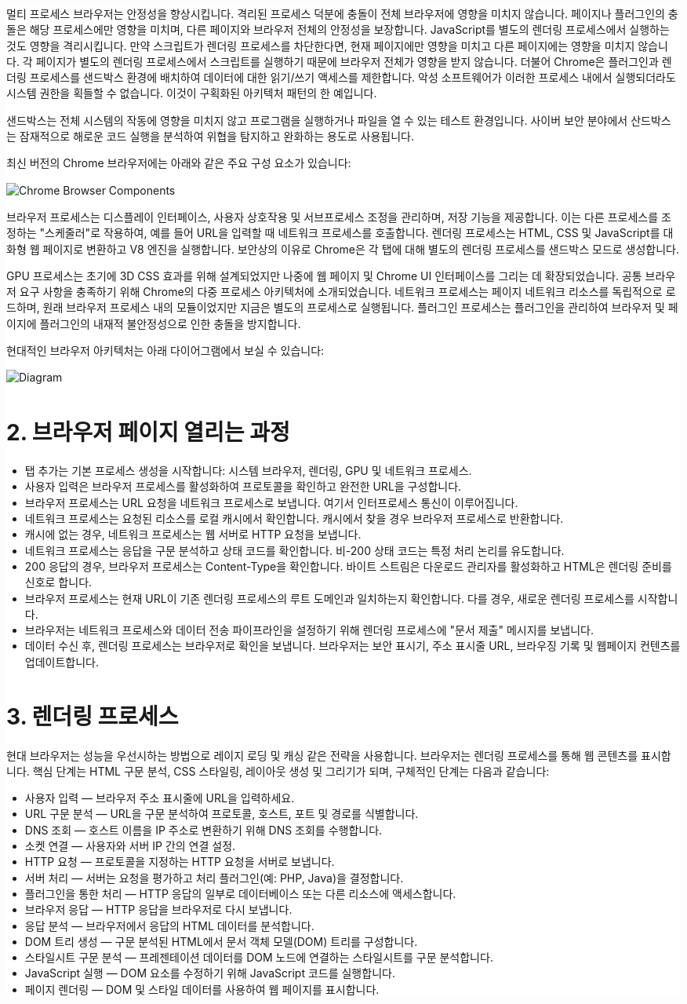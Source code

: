 

멀티 프로세스 브라우저는 안정성을 향상시킵니다. 격리된 프로세스 덕분에 충돌이 전체 브라우저에 영향을 미치지 않습니다. 페이지나 플러그인의 충돌은 해당 프로세스에만 영향을 미치며, 다른 페이지와 브라우저 전체의 안정성을 보장합니다. JavaScript를 별도의 렌더링 프로세스에서 실행하는 것도 영향을 격리시킵니다. 만약 스크립트가 렌더링 프로세스를 차단한다면, 현재 페이지에만 영향을 미치고 다른 페이지에는 영향을 미치지 않습니다. 각 페이지가 별도의 렌더링 프로세스에서 스크립트를 실행하기 때문에 브라우저 전체가 영향을 받지 않습니다. 더불어 Chrome은 플러그인과 렌더링 프로세스를 샌드박스 환경에 배치하여 데이터에 대한 읽기/쓰기 액세스를 제한합니다. 악성 소프트웨어가 이러한 프로세스 내에서 실행되더라도 시스템 권한을 획들할 수 없습니다. 이것이 구획화된 아키텍처 패턴의 한 예입니다.  

샌드박스는 전체 시스템의 작동에 영향을 미치지 않고 프로그램을 실행하거나 파일을 열 수 있는 테스트 환경입니다. 사이버 보안 분야에서 산드박스는 잠재적으로 해로운 코드 실행을 분석하여 위협을 탐지하고 완화하는 용도로 사용됩니다. 

최신 버전의 Chrome 브라우저에는 아래와 같은 주요 구성 요소가 있습니다:

![Chrome Browser Components](/assets/img/2024-05-12-ThePastandPresentofBrowserArchitecture_3.png)



브라우저 프로세스는 디스플레이 인터페이스, 사용자 상호작용 및 서브프로세스 조정을 관리하며, 저장 기능을 제공합니다. 이는 다른 프로세스를 조정하는 "스케줄러"로 작용하여, 예를 들어 URL을 입력할 때 네트워크 프로세스를 호출합니다. 렌더링 프로세스는 HTML, CSS 및 JavaScript를 대화형 웹 페이지로 변환하고 V8 엔진을 실행합니다. 보안상의 이유로 Chrome은 각 탭에 대해 별도의 렌더링 프로세스를 샌드박스 모드로 생성합니다.

GPU 프로세스는 초기에 3D CSS 효과를 위해 설계되었지만 나중에 웹 페이지 및 Chrome UI 인터페이스를 그리는 데 확장되었습니다. 공통 브라우저 요구 사항을 충족하기 위해 Chrome의 다중 프로세스 아키텍처에 소개되었습니다. 네트워크 프로세스는 페이지 네트워크 리소스를 독립적으로 로드하며, 원래 브라우저 프로세스 내의 모듈이었지만 지금은 별도의 프로세스로 실행됩니다. 플러그인 프로세스는 플러그인을 관리하여 브라우저 및 페이지에 플러그인의 내재적 불안정성으로 인한 충돌을 방지합니다.

현대적인 브라우저 아키텍처는 아래 다이어그램에서 보실 수 있습니다:

![Diagram](/assets/img/2024-05-12-ThePastandPresentofBrowserArchitecture_4.png)



# 2. 브라우저 페이지 열리는 과정

- 탭 추가는 기본 프로세스 생성을 시작합니다: 시스템 브라우저, 렌더링, GPU 및 네트워크 프로세스.
- 사용자 입력은 브라우저 프로세스를 활성화하여 프로토콜을 확인하고 완전한 URL을 구성합니다.
- 브라우저 프로세스는 URL 요청을 네트워크 프로세스로 보냅니다. 여기서 인터프로세스 통신이 이루어집니다.
- 네트워크 프로세스는 요청된 리소스를 로컬 캐시에서 확인합니다. 캐시에서 찾을 경우 브라우저 프로세스로 반환합니다.
- 캐시에 없는 경우, 네트워크 프로세스는 웹 서버로 HTTP 요청을 보냅니다.
- 네트워크 프로세스는 응답을 구문 분석하고 상태 코드를 확인합니다. 비-200 상태 코드는 특정 처리 논리를 유도합니다.
- 200 응답의 경우, 브라우저 프로세스는 Content-Type을 확인합니다. 바이트 스트림은 다운로드 관리자를 활성화하고 HTML은 렌더링 준비를 신호로 합니다.
- 브라우저 프로세스는 현재 URL이 기존 렌더링 프로세스의 루트 도메인과 일치하는지 확인합니다. 다를 경우, 새로운 렌더링 프로세스를 시작합니다.
- 브라우저는 네트워크 프로세스와 데이터 전송 파이프라인을 설정하기 위해 렌더링 프로세스에 "문서 제출" 메시지를 보냅니다.
- 데이터 수신 후, 렌더링 프로세스는 브라우저로 확인을 보냅니다. 브라우저는 보안 표시기, 주소 표시줄 URL, 브라우징 기록 및 웹페이지 컨텐츠를 업데이트합니다.

# 3. 렌더링 프로세스

현대 브라우저는 성능을 우선시하는 방법으로 레이지 로딩 및 캐싱 같은 전략을 사용합니다. 브라우저는 렌더링 프로세스를 통해 웹 콘텐츠를 표시합니다. 핵심 단계는 HTML 구문 분석, CSS 스타일링, 레이아웃 생성 및 그리기가 되며, 구체적인 단계는 다음과 같습니다:



- 사용자 입력 — 브라우저 주소 표시줄에 URL을 입력하세요.
- URL 구문 분석 — URL을 구문 분석하여 프로토콜, 호스트, 포트 및 경로를 식별합니다.
- DNS 조회 — 호스트 이름을 IP 주소로 변환하기 위해 DNS 조회를 수행합니다.
- 소켓 연결 — 사용자와 서버 IP 간의 연결 설정.
- HTTP 요청 — 프로토콜을 지정하는 HTTP 요청을 서버로 보냅니다.
- 서버 처리 — 서버는 요청을 평가하고 처리 플러그인(예: PHP, Java)을 결정합니다.
- 플러그인을 통한 처리 — HTTP 응답의 일부로 데이터베이스 또는 다른 리소스에 액세스합니다.
- 브라우저 응답 — HTTP 응답을 브라우저로 다시 보냅니다.
- 응답 분석 — 브라우저에서 응답의 HTML 데이터를 분석합니다.
- DOM 트리 생성 — 구문 분석된 HTML에서 문서 객체 모델(DOM) 트리를 구성합니다.
- 스타일시트 구문 분석 — 프레젠테이션 데이터를 DOM 노드에 연결하는 스타일시트를 구문 분석합니다.
- JavaScript 실행 — DOM 요소를 수정하기 위해 JavaScript 코드를 실행합니다.
- 페이지 렌더링 — DOM 및 스타일 데이터를 사용하여 웹 페이지를 표시합니다.
